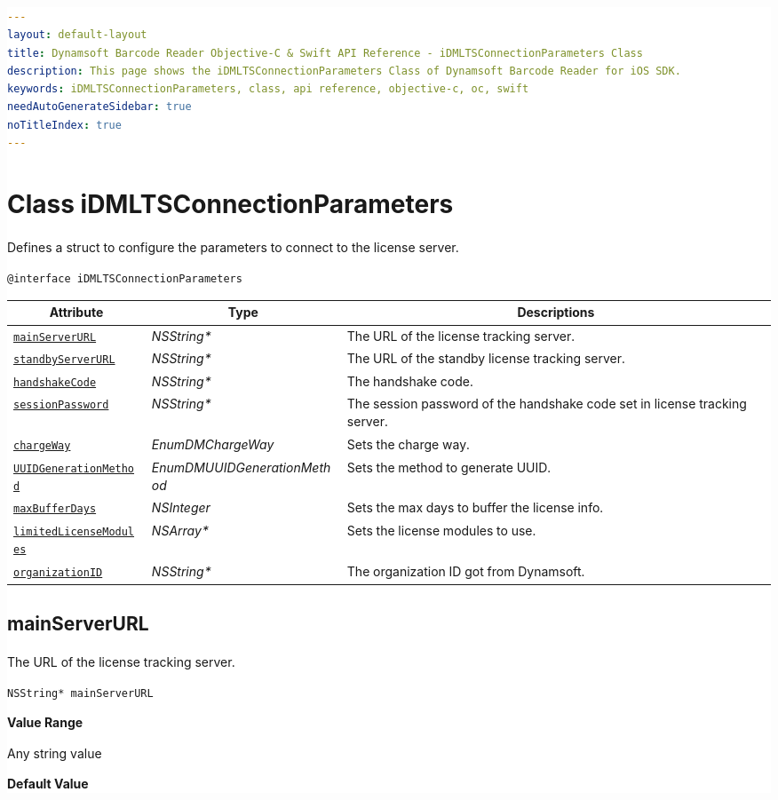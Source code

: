 ```yaml
---
layout: default-layout
title: Dynamsoft Barcode Reader Objective-C & Swift API Reference - iDMLTSConnectionParameters Class
description: This page shows the iDMLTSConnectionParameters Class of Dynamsoft Barcode Reader for iOS SDK.
keywords: iDMLTSConnectionParameters, class, api reference, objective-c, oc, swift
needAutoGenerateSidebar: true
noTitleIndex: true
---
```



# Class iDMLTSConnectionParameters

Defines a struct to configure the parameters to connect to the license server.  

```objc
@interface iDMLTSConnectionParameters
```

| Attribute | Type | Descriptions |
|---------- | ---- | ------------ |
| [`mainServerURL`](#mainserverurl) | *NSString\** | The URL of the license tracking server. |
| [`standbyServerURL`](#standbyserverurl) | *NSString\** | The URL of the standby license tracking server. |
| [`handshakeCode`](#handshakecode) | *NSString\** | The handshake code. |
| [`sessionPassword`](#sessionpassword) | *NSString\** | The session password of the handshake code set in license tracking server. |
| [`chargeWay`](#chargeway) | *EnumDMChargeWay* | Sets the charge way. |
| [`UUIDGenerationMethod`](#uuidgenerationmethod) | *EnumDMUUIDGenerationMethod* | Sets the method to generate UUID. |
| [`maxBufferDays`](#maxbufferdays) | *NSInteger* | Sets the max days to buffer the license info. |
| [`limitedLicenseModules`](#limitedlicensemodules) | *NSArray\** | Sets the license modules to use. |
| [`organizationID`](#organizationid) | *NSString\** | The organization ID got from Dynamsoft. |

## mainServerURL

The URL of the license tracking server.

```objc
NSString* mainServerURL
```

**Value Range**

Any string value

**Default Value**
